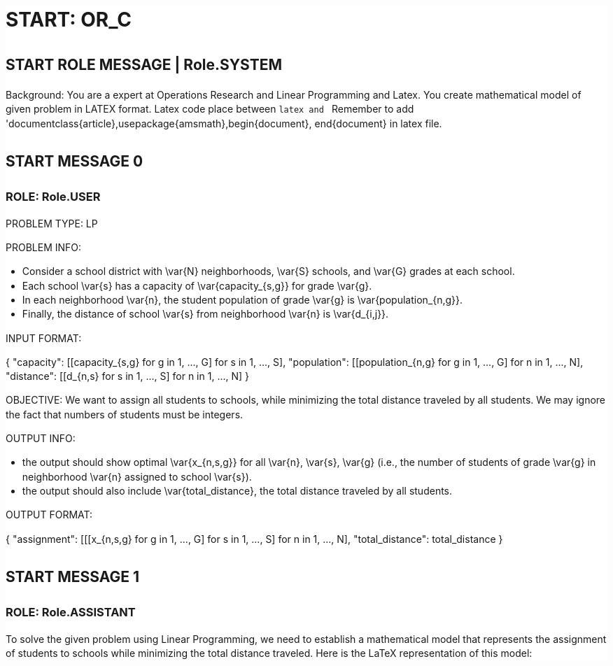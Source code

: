# START: OR_C 
## START ROLE MESSAGE | Role.SYSTEM 
Background: You are a expert at Operations Research and Linear Programming and Latex. You create mathematical model of given problem in LATEX format. Latex code place between ```latex and ``` Remember to add 'documentclass{article},usepackage{amsmath},begin{document}, end{document} in latex file. 
## START MESSAGE 0 
### ROLE: Role.USER
<DESCRIPTION>
PROBLEM TYPE: LP

PROBLEM INFO: 

- Consider a school district with \var{N} neighborhoods, \var{S} schools, and \var{G} grades at each school.
- Each school \var{s} has a capacity of \var{capacity_{s,g}} for grade \var{g}. 
- In each neighborhood \var{n}, the student population of grade \var{g} is \var{population_{n,g}}. 
- Finally, the distance of school \var{s} from neighborhood \var{n} is \var{d_{i,j}}.

INPUT FORMAT: 

{
    "capacity": [[capacity_{s,g} for g in 1, ..., G] for s in 1, ..., S],
    "population": [[population_{n,g} for g in 1, ..., G] for n in 1, ..., N],
    "distance": [[d_{n,s} for s in 1, ..., S] for n in 1, ..., N]
}

OBJECTIVE: We want to assign all students to schools, while minimizing the total distance traveled by all students. We may ignore the fact that numbers of students must be integers.

OUTPUT INFO:
- the output should show optimal \var{x_{n,s,g}} for all \var{n}, \var{s}, \var{g} (i.e., the number of students of grade \var{g} in neighborhood \var{n} assigned to school \var{s}).
- the output should also include \var{total_distance}, the total distance traveled by all students.

OUTPUT FORMAT:

{
    "assignment": [[[x_{n,s,g} for g in 1, ..., G] for s in 1, ..., S] for n in 1, ..., N],
    "total_distance": total_distance
}

</DESCRIPTION>


## START MESSAGE 1 
### ROLE: Role.ASSISTANT
To solve the given problem using Linear Programming, we need to establish a mathematical model that represents the assignment of students to schools while minimizing the total distance traveled. Here is the LaTeX representation of this model:
